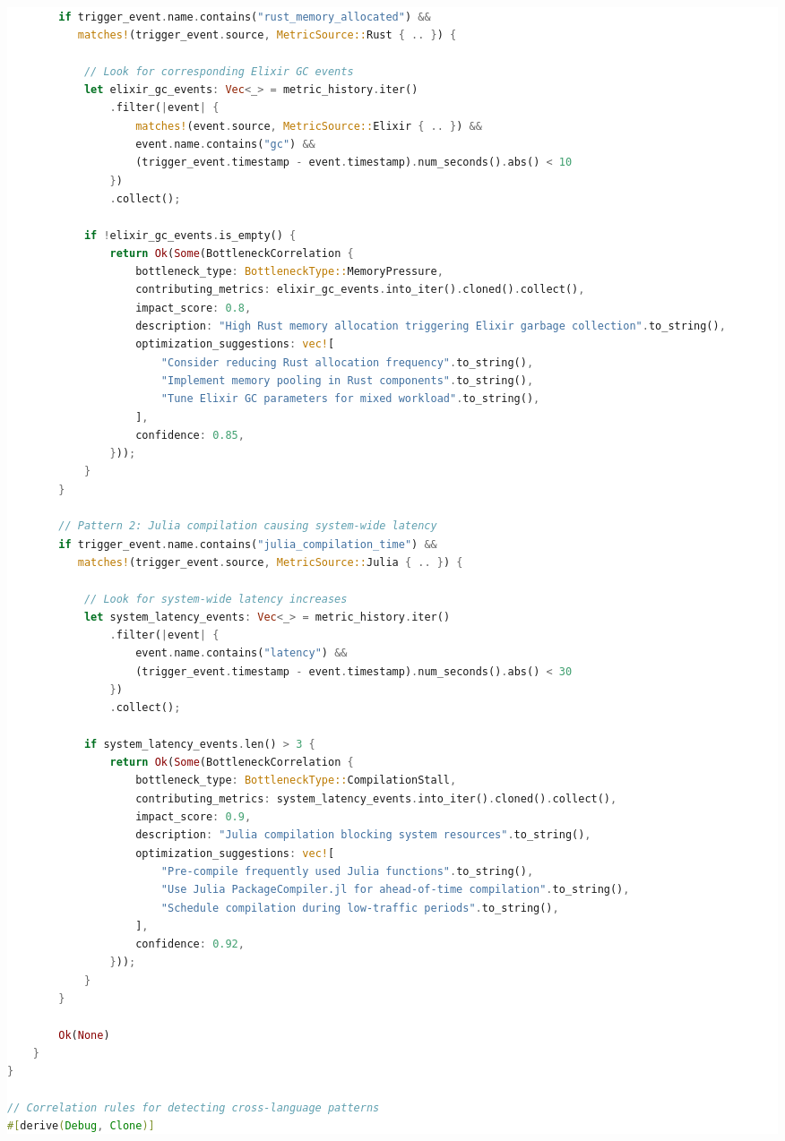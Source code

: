 ```rust
        if trigger_event.name.contains("rust_memory_allocated") &&
           matches!(trigger_event.source, MetricSource::Rust { .. }) {
            
            // Look for corresponding Elixir GC events
            let elixir_gc_events: Vec<_> = metric_history.iter()
                .filter(|event| {
                    matches!(event.source, MetricSource::Elixir { .. }) &&
                    event.name.contains("gc") &&
                    (trigger_event.timestamp - event.timestamp).num_seconds().abs() < 10
                })
                .collect();
                
            if !elixir_gc_events.is_empty() {
                return Ok(Some(BottleneckCorrelation {
                    bottleneck_type: BottleneckType::MemoryPressure,
                    contributing_metrics: elixir_gc_events.into_iter().cloned().collect(),
                    impact_score: 0.8,
                    description: "High Rust memory allocation triggering Elixir garbage collection".to_string(),
                    optimization_suggestions: vec![
                        "Consider reducing Rust allocation frequency".to_string(),
                        "Implement memory pooling in Rust components".to_string(),
                        "Tune Elixir GC parameters for mixed workload".to_string(),
                    ],
                    confidence: 0.85,
                }));
            }
        }
        
        // Pattern 2: Julia compilation causing system-wide latency
        if trigger_event.name.contains("julia_compilation_time") &&
           matches!(trigger_event.source, MetricSource::Julia { .. }) {
            
            // Look for system-wide latency increases
            let system_latency_events: Vec<_> = metric_history.iter()
                .filter(|event| {
                    event.name.contains("latency") &&
                    (trigger_event.timestamp - event.timestamp).num_seconds().abs() < 30
                })
                .collect();
                
            if system_latency_events.len() > 3 {
                return Ok(Some(BottleneckCorrelation {
                    bottleneck_type: BottleneckType::CompilationStall,
                    contributing_metrics: system_latency_events.into_iter().cloned().collect(),
                    impact_score: 0.9,
                    description: "Julia compilation blocking system resources".to_string(),
                    optimization_suggestions: vec![
                        "Pre-compile frequently used Julia functions".to_string(),
                        "Use Julia PackageCompiler.jl for ahead-of-time compilation".to_string(),
                        "Schedule compilation during low-traffic periods".to_string(),
                    ],
                    confidence: 0.92,
                }));
            }
        }
        
        Ok(None)
    }
}

// Correlation rules for detecting cross-language patterns
#[derive(Debug, Clone)]
```